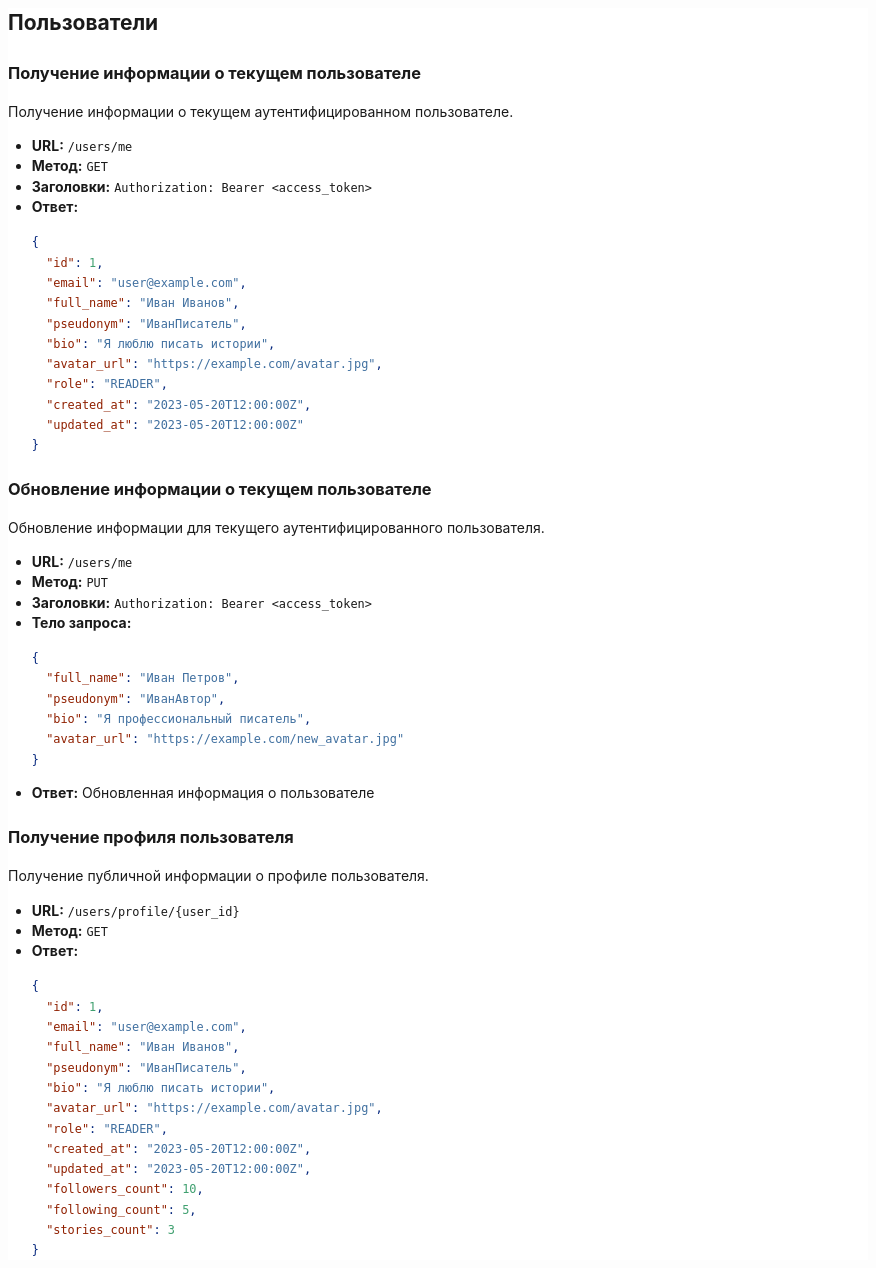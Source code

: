 ## Пользователи

### Получение информации о текущем пользователе

Получение информации о текущем аутентифицированном пользователе.

- **URL:** `/users/me`
- **Метод:** `GET`
- **Заголовки:** `Authorization: Bearer <access_token>`
- **Ответ:**
  ```json
  {
    "id": 1,
    "email": "user@example.com",
    "full_name": "Иван Иванов",
    "pseudonym": "ИванПисатель",
    "bio": "Я люблю писать истории",
    "avatar_url": "https://example.com/avatar.jpg",
    "role": "READER",
    "created_at": "2023-05-20T12:00:00Z",
    "updated_at": "2023-05-20T12:00:00Z"
  }
  ```

### Обновление информации о текущем пользователе

Обновление информации для текущего аутентифицированного пользователя.

- **URL:** `/users/me`
- **Метод:** `PUT`
- **Заголовки:** `Authorization: Bearer <access_token>`
- **Тело запроса:**
  ```json
  {
    "full_name": "Иван Петров",
    "pseudonym": "ИванАвтор",
    "bio": "Я профессиональный писатель",
    "avatar_url": "https://example.com/new_avatar.jpg"
  }
  ```
- **Ответ:** Обновленная информация о пользователе

### Получение профиля пользователя

Получение публичной информации о профиле пользователя.

- **URL:** `/users/profile/{user_id}`
- **Метод:** `GET`
- **Ответ:**
  ```json
  {
    "id": 1,
    "email": "user@example.com",
    "full_name": "Иван Иванов",
    "pseudonym": "ИванПисатель",
    "bio": "Я люблю писать истории",
    "avatar_url": "https://example.com/avatar.jpg",
    "role": "READER",
    "created_at": "2023-05-20T12:00:00Z",
    "updated_at": "2023-05-20T12:00:00Z",
    "followers_count": 10,
    "following_count": 5,
    "stories_count": 3
  }
  ```
